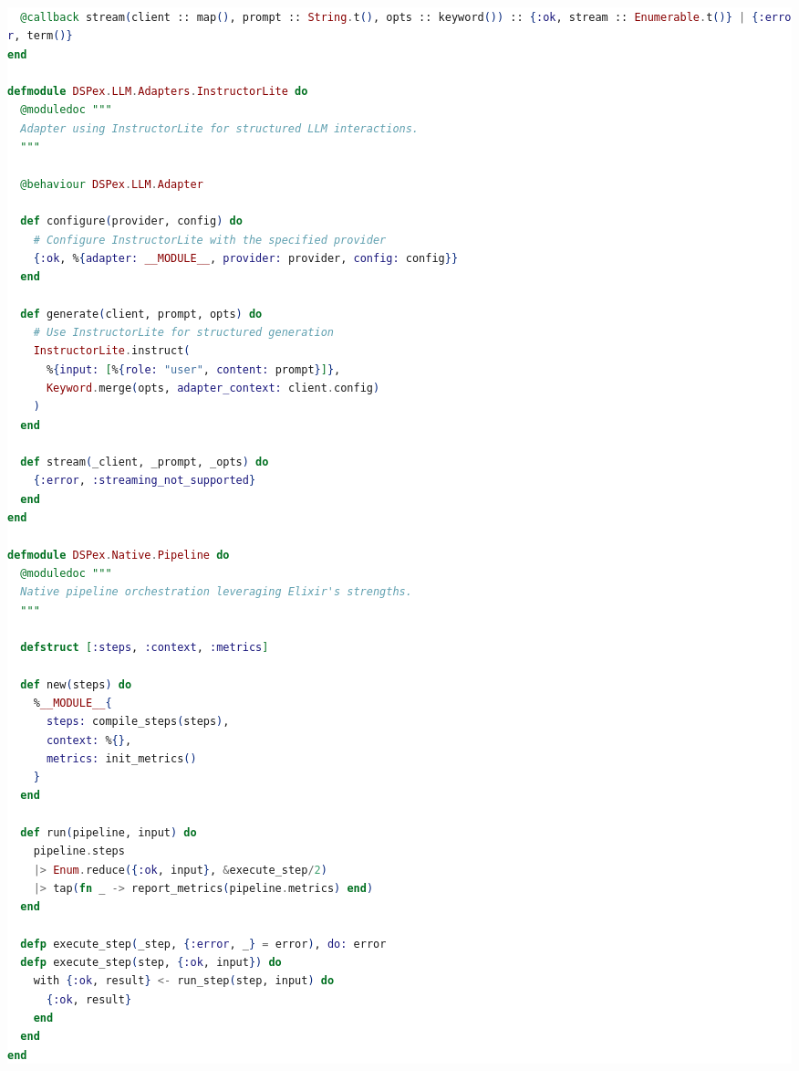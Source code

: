 ```elixir
  @callback stream(client :: map(), prompt :: String.t(), opts :: keyword()) :: {:ok, stream :: Enumerable.t()} | {:error, term()}
end

defmodule DSPex.LLM.Adapters.InstructorLite do
  @moduledoc """
  Adapter using InstructorLite for structured LLM interactions.
  """
  
  @behaviour DSPex.LLM.Adapter
  
  def configure(provider, config) do
    # Configure InstructorLite with the specified provider
    {:ok, %{adapter: __MODULE__, provider: provider, config: config}}
  end
  
  def generate(client, prompt, opts) do
    # Use InstructorLite for structured generation
    InstructorLite.instruct(
      %{input: [%{role: "user", content: prompt}]},
      Keyword.merge(opts, adapter_context: client.config)
    )
  end
  
  def stream(_client, _prompt, _opts) do
    {:error, :streaming_not_supported}
  end
end

defmodule DSPex.Native.Pipeline do
  @moduledoc """
  Native pipeline orchestration leveraging Elixir's strengths.
  """
  
  defstruct [:steps, :context, :metrics]
  
  def new(steps) do
    %__MODULE__{
      steps: compile_steps(steps),
      context: %{},
      metrics: init_metrics()
    }
  end
  
  def run(pipeline, input) do
    pipeline.steps
    |> Enum.reduce({:ok, input}, &execute_step/2)
    |> tap(fn _ -> report_metrics(pipeline.metrics) end)
  end
  
  defp execute_step(_step, {:error, _} = error), do: error
  defp execute_step(step, {:ok, input}) do
    with {:ok, result} <- run_step(step, input) do
      {:ok, result}
    end
  end
end
```
